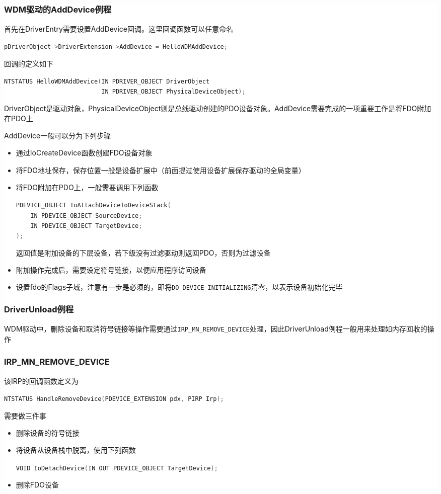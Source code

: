 ### WDM驱动的AddDevice例程

首先在DriverEntry需要设置AddDevice回调。这里回调函数可以任意命名

```c
pDriverObject->DriverExtension->AddDevice = HelloWDMAddDevice;
```

回调的定义如下

```c
NTSTATUS HelloWDMAddDevice(IN PDRIVER_OBJECT DriverObject
                           IN PDRIVER_OBJECT PhysicalDeviceObject);
```

DriverObject是驱动对象，PhysicalDeviceObject则是总线驱动创建的PDO设备对象。AddDevice需要完成的一项重要工作是将FDO附加在PDO上

AddDevice一般可以分为下列步骤

* 通过IoCreateDevice函数创建FDO设备对象

* 将FDO地址保存，保存位置一般是设备扩展中（前面提过使用设备扩展保存驱动的全局变量）

* 将FDO附加在PDO上，一般需要调用下列函数
  
  ```c
  PDEVICE_OBJECT IoAttachDeviceToDeviceStack(
      IN PDEVICE_OBJECT SourceDevice;
      IN PDEVICE_OBJECT TargetDevice;
  );
  ```
  
  返回值是附加设备的下层设备，若下级没有过滤驱动则返回PDO，否则为过滤设备

* 附加操作完成后，需要设定符号链接，以便应用程序访问设备

* 设置fdo的Flags子域，注意有一步是必须的，即将`DO_DEVICE_INITIALIZING`清零，以表示设备初始化完毕

### DriverUnload例程

WDM驱动中，删除设备和取消符号链接等操作需要通过`IRP_MN_REMOVE_DEVICE`处理，因此DriverUnload例程一般用来处理如内存回收的操作

### IRP_MN_REMOVE_DEVICE

该IRP的回调函数定义为

```c
NTSTATUS HandleRemoveDevice(PDEVICE_EXTENSION pdx, PIRP Irp);
```

需要做三件事

* 删除设备的符号链接

* 将设备从设备栈中脱离，使用下列函数
  
  ```c
  VOID IoDetachDevice(IN OUT PDEVICE_OBJECT TargetDevice);
  ```

* 删除FDO设备
